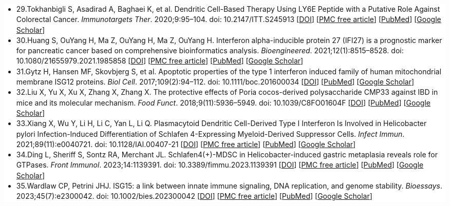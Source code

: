 *   29.Tokhanbigli S, Asadirad A, Baghaei K, et al. Dendritic Cell-Based Therapy Using LY6E Peptide with a Putative Role Against Colorectal Cancer. _Immunotargets Ther_. 2020;9:95–104. doi: 10.2147/ITT.S245913 \[[DOI](https://doi.org/10.2147/ITT.S245913)\] \[[PMC free article](https://www.ncbi.nlm.nih.gov/articles/PMC7250699/)\] \[[PubMed](https://pubmed.ncbi.nlm.nih.gov/32548075/)\] \[[Google Scholar](https://scholar.google.com/scholar_lookup?journal=Immunotargets%20Ther&title=Dendritic%20Cell-Based%20Therapy%20Using%20LY6E%20Peptide%20with%20a%20Putative%20Role%20Against%20Colorectal%20Cancer&author=S%20Tokhanbigli&author=A%20Asadirad&author=K%20Baghaei&volume=9&publication_year=2020&pages=95-104&pmid=32548075&doi=10.2147/ITT.S245913&)\]
*   30.Huang S, OuYang H, Ma Z, OuYang H, Ma Z, OuYang H. Interferon alpha-inducible protein 27 (IFI27) is a prognostic marker for pancreatic cancer based on comprehensive bioinformatics analysis. _Bioengineered_. 2021;12(1):8515–8528. doi: 10.1080/21655979.2021.1985858 \[[DOI](https://doi.org/10.1080/21655979.2021.1985858)\] \[[PMC free article](https://www.ncbi.nlm.nih.gov/articles/PMC8806992/)\] \[[PubMed](https://pubmed.ncbi.nlm.nih.gov/34592906/)\] \[[Google Scholar](https://scholar.google.com/scholar_lookup?journal=Bioengineered&title=Interferon%20alpha-inducible%20protein%2027%20\(IFI27\)%20is%20a%20prognostic%20marker%20for%20pancreatic%20cancer%20based%20on%20comprehensive%20bioinformatics%20analysis&author=S%20Huang&author=H%20OuYang&author=Z%20Ma&author=H%20OuYang&author=Z%20Ma&volume=12&issue=1&publication_year=2021&pages=8515-8528&pmid=34592906&doi=10.1080/21655979.2021.1985858&)\]
*   31.Gytz H, Hansen MF, Skovbjerg S, et al. Apoptotic properties of the type 1 interferon induced family of human mitochondrial membrane ISG12 proteins. _Biol Cell_. 2017;109(2):94–112. doi: 10.1111/boc.201600034 \[[DOI](https://doi.org/10.1111/boc.201600034)\] \[[PubMed](https://pubmed.ncbi.nlm.nih.gov/27673746/)\] \[[Google Scholar](https://scholar.google.com/scholar_lookup?journal=Biol%20Cell&title=Apoptotic%20properties%20of%20the%20type%201%20interferon%20induced%20family%20of%20human%20mitochondrial%20membrane%20ISG12%20proteins&author=H%20Gytz&author=MF%20Hansen&author=S%20Skovbjerg&volume=109&issue=2&publication_year=2017&pages=94-112&pmid=27673746&doi=10.1111/boc.201600034&)\]
*   32.Liu X, Yu X, Xu X, Zhang X, Zhang X. The protective effects of Poria cocos-derived polysaccharide CMP33 against IBD in mice and its molecular mechanism. _Food Funct_. 2018;9(11):5936–5949. doi: 10.1039/C8FO01604F \[[DOI](https://doi.org/10.1039/C8FO01604F)\] \[[PubMed](https://pubmed.ncbi.nlm.nih.gov/30378628/)\] \[[Google Scholar](https://scholar.google.com/scholar_lookup?journal=Food%20Funct&title=The%20protective%20effects%20of%20Poria%20cocos-derived%20polysaccharide%20CMP33%20against%20IBD%20in%20mice%20and%20its%20molecular%20mechanism&author=X%20Liu&author=X%20Yu&author=X%20Xu&author=X%20Zhang&author=X%20Zhang&volume=9&issue=11&publication_year=2018&pages=5936-5949&pmid=30378628&doi=10.1039/C8FO01604F&)\]
*   33.Xiang X, Wu Y, Li H, Li C, Yan L, Li Q. Plasmacytoid Dendritic Cell-Derived Type I Interferon Is Involved in Helicobacter pylori Infection-Induced Differentiation of Schlafen 4-Expressing Myeloid-Derived Suppressor Cells. _Infect Immun_. 2021;89(11):e0040721. doi: 10.1128/IAI.00407-21 \[[DOI](https://doi.org/10.1128/IAI.00407-21)\] \[[PMC free article](https://www.ncbi.nlm.nih.gov/articles/PMC8519294/)\] \[[PubMed](https://pubmed.ncbi.nlm.nih.gov/34370509/)\] \[[Google Scholar](https://scholar.google.com/scholar_lookup?journal=Infect%20Immun&title=Plasmacytoid%20Dendritic%20Cell-Derived%20Type%20I%20Interferon%20Is%20Involved%20in%20Helicobacter%20pylori%20Infection-Induced%20Differentiation%20of%20Schlafen%204-Expressing%20Myeloid-Derived%20Suppressor%20Cells&author=X%20Xiang&author=Y%20Wu&author=H%20Li&author=C%20Li&author=L%20Yan&volume=89&issue=11&publication_year=2021&pages=e0040721&pmid=34370509&doi=10.1128/IAI.00407-21&)\]
*   34.Ding L, Sheriff S, Sontz RA, Merchant JL. Schlafen4(+)-MDSC in Helicobacter-induced gastric metaplasia reveals role for GTPases. _Front Immunol_. 2023;14:1139391. doi: 10.3389/fimmu.2023.1139391 \[[DOI](https://doi.org/10.3389/fimmu.2023.1139391)\] \[[PMC free article](https://www.ncbi.nlm.nih.gov/articles/PMC10272601/)\] \[[PubMed](https://pubmed.ncbi.nlm.nih.gov/37334372/)\] \[[Google Scholar](https://scholar.google.com/scholar_lookup?journal=Front%20Immunol&title=Schlafen4\(+\)-MDSC%20in%20Helicobacter-induced%20gastric%20metaplasia%20reveals%20role%20for%20GTPases&author=L%20Ding&author=S%20Sheriff&author=RA%20Sontz&author=JL%20Merchant&volume=14&publication_year=2023&pages=1139391&pmid=37334372&doi=10.3389/fimmu.2023.1139391&)\]
*   35.Wardlaw CP, Petrini JHJ. ISG15: a link between innate immune signaling, DNA replication, and genome stability. _Bioessays_. 2023;45(7):e2300042. doi: 10.1002/bies.202300042 \[[DOI](https://doi.org/10.1002/bies.202300042)\] \[[PMC free article](https://www.ncbi.nlm.nih.gov/articles/PMC10473822/)\] \[[PubMed](https://pubmed.ncbi.nlm.nih.gov/37147792/)\] \[[Google Scholar](https://scholar.google.com/scholar_lookup?journal=Bioessays&title=ISG15:%20a%20link%20between%20innate%20immune%20signaling,%20DNA%20replication,%20and%20genome%20stability&author=CP%20Wardlaw&author=JHJ%20Petrini&volume=45&issue=7&publication_year=2023&pages=e2300042&pmid=37147792&doi=10.1002/bies.202300042&)\]